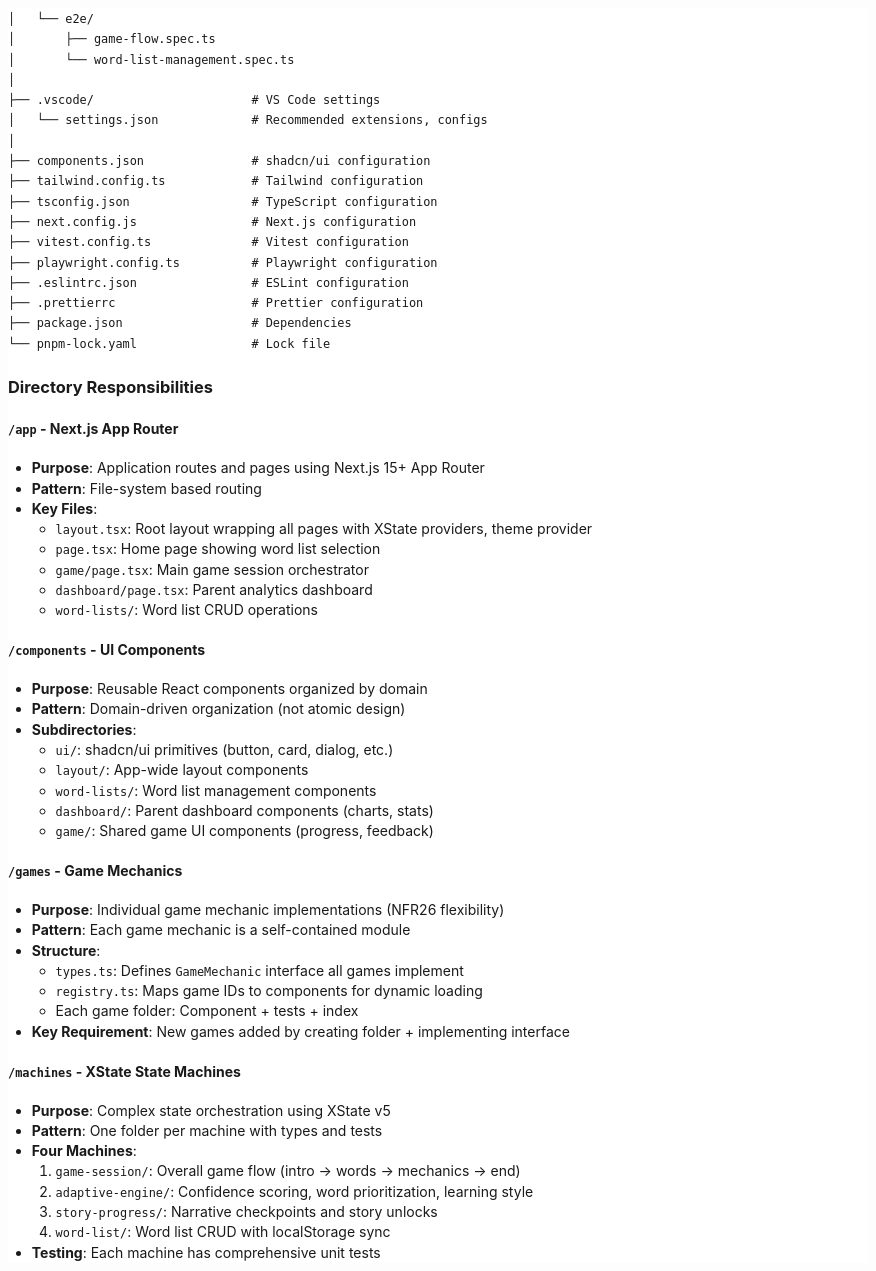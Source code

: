 ```
│   └── e2e/
│       ├── game-flow.spec.ts
│       └── word-list-management.spec.ts
│
├── .vscode/                      # VS Code settings
│   └── settings.json             # Recommended extensions, configs
│
├── components.json               # shadcn/ui configuration
├── tailwind.config.ts            # Tailwind configuration
├── tsconfig.json                 # TypeScript configuration
├── next.config.js                # Next.js configuration
├── vitest.config.ts              # Vitest configuration
├── playwright.config.ts          # Playwright configuration
├── .eslintrc.json                # ESLint configuration
├── .prettierrc                   # Prettier configuration
├── package.json                  # Dependencies
└── pnpm-lock.yaml                # Lock file
```

### Directory Responsibilities

#### `/app` - Next.js App Router
- **Purpose**: Application routes and pages using Next.js 15+ App Router
- **Pattern**: File-system based routing
- **Key Files**:
  - `layout.tsx`: Root layout wrapping all pages with XState providers, theme provider
  - `page.tsx`: Home page showing word list selection
  - `game/page.tsx`: Main game session orchestrator
  - `dashboard/page.tsx`: Parent analytics dashboard
  - `word-lists/`: Word list CRUD operations

#### `/components` - UI Components
- **Purpose**: Reusable React components organized by domain
- **Pattern**: Domain-driven organization (not atomic design)
- **Subdirectories**:
  - `ui/`: shadcn/ui primitives (button, card, dialog, etc.)
  - `layout/`: App-wide layout components
  - `word-lists/`: Word list management components
  - `dashboard/`: Parent dashboard components (charts, stats)
  - `game/`: Shared game UI components (progress, feedback)

#### `/games` - Game Mechanics
- **Purpose**: Individual game mechanic implementations (NFR26 flexibility)
- **Pattern**: Each game mechanic is a self-contained module
- **Structure**:
  - `types.ts`: Defines `GameMechanic` interface all games implement
  - `registry.ts`: Maps game IDs to components for dynamic loading
  - Each game folder: Component + tests + index
- **Key Requirement**: New games added by creating folder + implementing interface

#### `/machines` - XState State Machines
- **Purpose**: Complex state orchestration using XState v5
- **Pattern**: One folder per machine with types and tests
- **Four Machines**:
  1. `game-session/`: Overall game flow (intro → words → mechanics → end)
  2. `adaptive-engine/`: Confidence scoring, word prioritization, learning style
  3. `story-progress/`: Narrative checkpoints and story unlocks
  4. `word-list/`: Word list CRUD with localStorage sync
- **Testing**: Each machine has comprehensive unit tests
